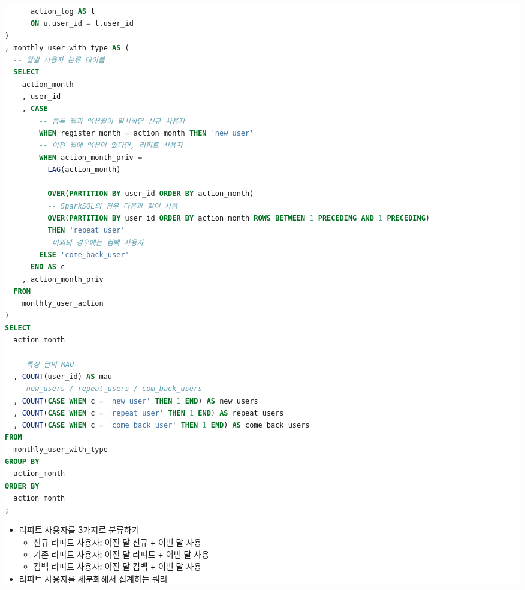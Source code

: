   ```SQL
        action_log AS l
        ON u.user_id = l.user_id
  )
  , monthly_user_with_type AS (
    -- 월별 사용자 분류 테이블
    SELECT
      action_month
      , user_id
      , CASE
          -- 등록 월과 액션월이 일치하면 신규 사용자
          WHEN register_month = action_month THEN 'new_user'
          -- 이전 월에 액션이 있다면, 리피트 사용자
          WHEN action_month_priv = 
            LAG(action_month)

            OVER(PARTITION BY user_id ORDER BY action_month)
            -- SparkSQL의 경우 다음과 같이 사용
            OVER(PARTITION BY user_id ORDER BY action_month ROWS BETWEEN 1 PRECEDING AND 1 PRECEDING)
            THEN 'repeat_user'
          -- 이외의 경우에는 컴백 사용자
          ELSE 'come_back_user'
        END AS c
      , action_month_priv
    FROM
      monthly_user_action
  )
  SELECT
    action_month

    -- 특정 달의 MAU
    , COUNT(user_id) AS mau
    -- new_users / repeat_users / com_back_users
    , COUNT(CASE WHEN c = 'new_user' THEN 1 END) AS new_users
    , COUNT(CASE WHEN c = 'repeat_user' THEN 1 END) AS repeat_users
    , COUNT(CASE WHEN c = 'come_back_user' THEN 1 END) AS come_back_users
  FROM
    monthly_user_with_type
  GROUP BY
    action_month
  ORDER BY
    action_month
  ;
  ```

  - 리피트 사용자를 3가지로 분류하기
    - 신규 리피트 사용자: 이전 달 신규 + 이번 달 사용
    - 기존 리피트 사용자: 이전 달 리피트 + 이번 달 사용
    - 컴백 리피트 사용자: 이전 달 컴백 + 이번 달 사용
  - 리피트 사용자를 세분화해서 집계하는 쿼리
